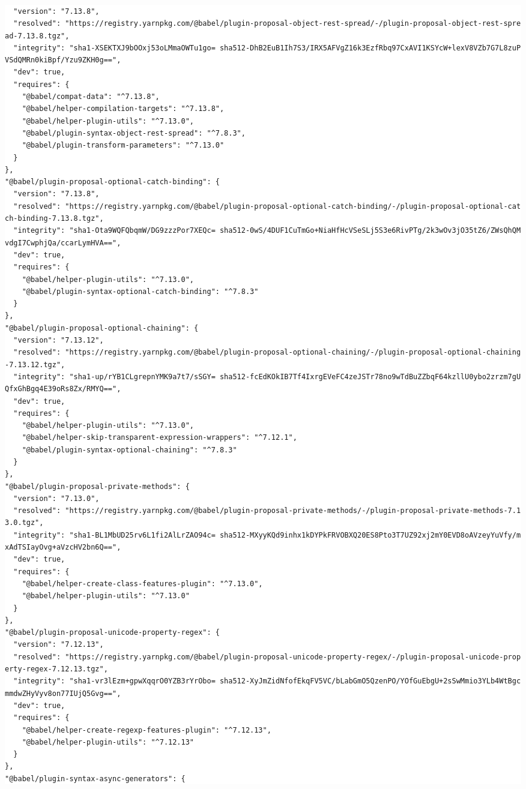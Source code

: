       "version": "7.13.8",
      "resolved": "https://registry.yarnpkg.com/@babel/plugin-proposal-object-rest-spread/-/plugin-proposal-object-rest-spread-7.13.8.tgz",
      "integrity": "sha1-XSEKTXJ9bOOxj53oLMmaOWTu1go= sha512-DhB2EuB1Ih7S3/IRX5AFVgZ16k3EzfRbq97CxAVI1KSYcW+lexV8VZb7G7L8zuPVSdQMRn0kiBpf/Yzu9ZKH0g==",
      "dev": true,
      "requires": {
        "@babel/compat-data": "^7.13.8",
        "@babel/helper-compilation-targets": "^7.13.8",
        "@babel/helper-plugin-utils": "^7.13.0",
        "@babel/plugin-syntax-object-rest-spread": "^7.8.3",
        "@babel/plugin-transform-parameters": "^7.13.0"
      }
    },
    "@babel/plugin-proposal-optional-catch-binding": {
      "version": "7.13.8",
      "resolved": "https://registry.yarnpkg.com/@babel/plugin-proposal-optional-catch-binding/-/plugin-proposal-optional-catch-binding-7.13.8.tgz",
      "integrity": "sha1-Ota9WQFQbqmW/DG9zzzPor7XEQc= sha512-0wS/4DUF1CuTmGo+NiaHfHcVSeSLj5S3e6RivPTg/2k3wOv3jO35tZ6/ZWsQhQMvdgI7CwphjQa/ccarLymHVA==",
      "dev": true,
      "requires": {
        "@babel/helper-plugin-utils": "^7.13.0",
        "@babel/plugin-syntax-optional-catch-binding": "^7.8.3"
      }
    },
    "@babel/plugin-proposal-optional-chaining": {
      "version": "7.13.12",
      "resolved": "https://registry.yarnpkg.com/@babel/plugin-proposal-optional-chaining/-/plugin-proposal-optional-chaining-7.13.12.tgz",
      "integrity": "sha1-up/rYB1CLgrepnYMK9a7t7/sSGY= sha512-fcEdKOkIB7Tf4IxrgEVeFC4zeJSTr78no9wTdBuZZbqF64kzllU0ybo2zrzm7gUQfxGhBgq4E39oRs8Zx/RMYQ==",
      "dev": true,
      "requires": {
        "@babel/helper-plugin-utils": "^7.13.0",
        "@babel/helper-skip-transparent-expression-wrappers": "^7.12.1",
        "@babel/plugin-syntax-optional-chaining": "^7.8.3"
      }
    },
    "@babel/plugin-proposal-private-methods": {
      "version": "7.13.0",
      "resolved": "https://registry.yarnpkg.com/@babel/plugin-proposal-private-methods/-/plugin-proposal-private-methods-7.13.0.tgz",
      "integrity": "sha1-BL1MbUD25rv6L1fi2AlLrZAO94c= sha512-MXyyKQd9inhx1kDYPkFRVOBXQ20ES8Pto3T7UZ92xj2mY0EVD8oAVzeyYuVfy/mxAdTSIayOvg+aVzcHV2bn6Q==",
      "dev": true,
      "requires": {
        "@babel/helper-create-class-features-plugin": "^7.13.0",
        "@babel/helper-plugin-utils": "^7.13.0"
      }
    },
    "@babel/plugin-proposal-unicode-property-regex": {
      "version": "7.12.13",
      "resolved": "https://registry.yarnpkg.com/@babel/plugin-proposal-unicode-property-regex/-/plugin-proposal-unicode-property-regex-7.12.13.tgz",
      "integrity": "sha1-vr3lEzm+gpwXqqrO0YZB3rYrObo= sha512-XyJmZidNfofEkqFV5VC/bLabGmO5QzenPO/YOfGuEbgU+2sSwMmio3YLb4WtBgcmmdwZHyVyv8on77IUjQ5Gvg==",
      "dev": true,
      "requires": {
        "@babel/helper-create-regexp-features-plugin": "^7.12.13",
        "@babel/helper-plugin-utils": "^7.12.13"
      }
    },
    "@babel/plugin-syntax-async-generators": {